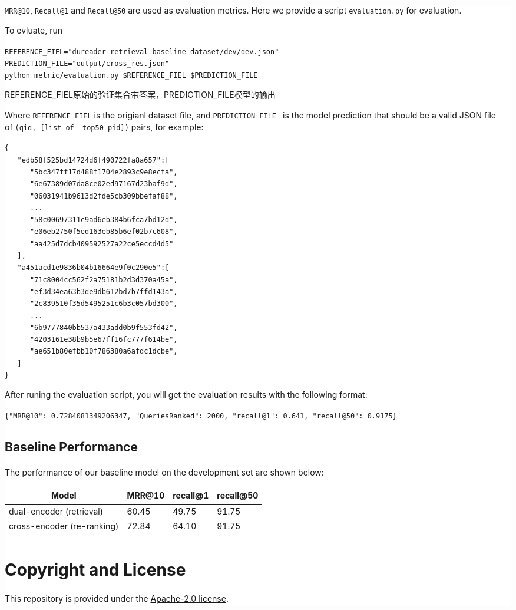 `MRR@10`, `Recall@1` and `Recall@50` are used as evaluation metrics. Here we provide a script `evaluation.py` for evaluation.

To evluate, run

```
REFERENCE_FIEL="dureader-retrieval-baseline-dataset/dev/dev.json"
PREDICTION_FILE="output/cross_res.json"
python metric/evaluation.py $REFERENCE_FIEL $PREDICTION_FILE
```
REFERENCE_FIEL原始的验证集合带答案，PREDICTION_FILE模型的输出

Where `REFERENCE_FIEL` is the origianl dataset file, and `PREDICTION_FILE ` is the model prediction that should be a valid JSON file of `(qid, [list-of -top50-pid])` pairs, for example:

```
{
   "edb58f525bd14724d6f490722fa8a657":[
      "5bc347ff17d488f1704e2893c9e8ecfa",
      "6e67389d07da8ce02ed97167d23baf9d",
      "06031941b9613d2fde5cb309bbefaf88",
      ...
      "58c00697311c9ad6eb384b6fca7bd12d",
      "e06eb2750f5ed163eb85b6ef02b7c608",
      "aa425d7dcb409592527a22ce5eccd4d5"
   ],
   "a451acd1e9836b04b16664e9f0c290e5":[
      "71c8004cc562f2a75181b2d3d370a45a",
      "ef3d34ea63b3de9db612bd7b7ffd143a",
      "2c839510f35d5495251c6b3c057bd300",
      ...
      "6b9777840bb537a433add0b9f553fd42",
      "4203161e38b9b5e67ff16fc777f614be",
      "ae651b80efbb10f786380a6afdc1dcbe",
   ]
}
```

After runing the evaluation script, you will get the evaluation results with the following format:

```
{"MRR@10": 0.7284081349206347, "QueriesRanked": 2000, "recall@1": 0.641, "recall@50": 0.9175}
```

## Baseline Performance
The performance of our baseline model on the development set are shown below:

| Model |  MRR@10 | recall@1 | recall@50 |
| --- | --- | --- | --- |
| dual-encoder (retrieval) | 60.45 | 49.75 | 91.75|
| cross-encoder (re-ranking) | 72.84 | 64.10 | 91.75|

# Copyright and License
This repository is provided under the [Apache-2.0 license](https://github.com/PaddlePaddle/RocketQA/blob/main/LICENSE).
